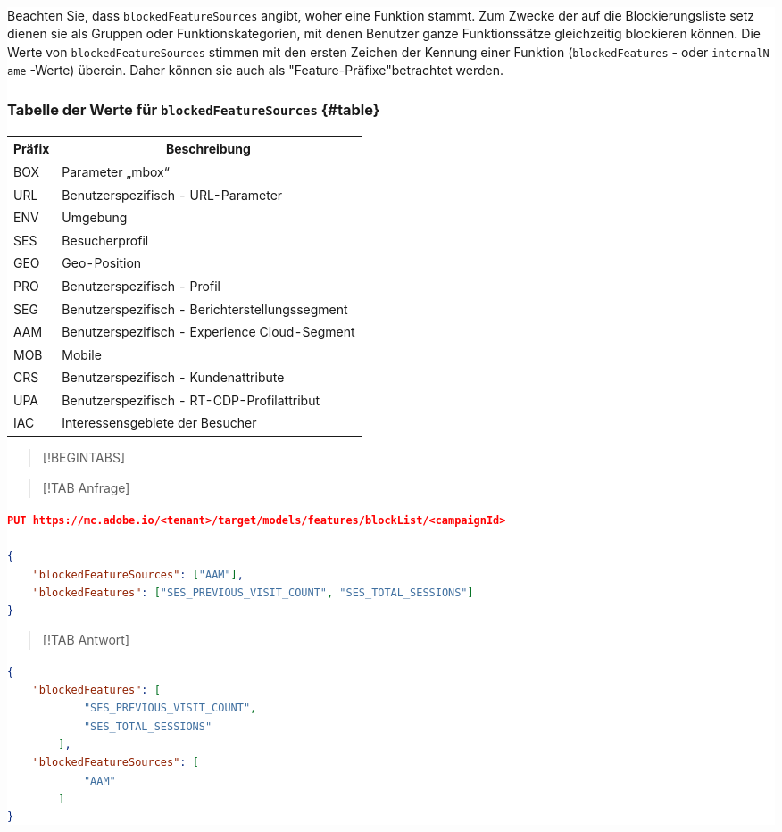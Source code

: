Beachten Sie, dass `blockedFeatureSources` angibt, woher eine Funktion stammt. Zum Zwecke der auf die Blockierungsliste setz dienen sie als Gruppen oder Funktionskategorien, mit denen Benutzer ganze Funktionssätze gleichzeitig blockieren können. Die Werte von `blockedFeatureSources` stimmen mit den ersten Zeichen der Kennung einer Funktion (`blockedFeatures` - oder `internalName` -Werte) überein. Daher können sie auch als &quot;Feature-Präfixe&quot;betrachtet werden.

### Tabelle der Werte für `blockedFeatureSources` {#table}

| Präfix | Beschreibung |
| --- | --- |
| BOX | Parameter „mbox“ |
| URL | Benutzerspezifisch - URL-Parameter |
| ENV | Umgebung |
| SES | Besucherprofil |
| GEO | Geo-Position |
| PRO | Benutzerspezifisch - Profil |
| SEG | Benutzerspezifisch - Berichterstellungssegment |
| AAM | Benutzerspezifisch - Experience Cloud-Segment |
| MOB | Mobile |
| CRS | Benutzerspezifisch - Kundenattribute |
| UPA | Benutzerspezifisch - RT-CDP-Profilattribut |
| IAC | Interessensgebiete der Besucher |  |

>[!BEGINTABS]

>[!TAB Anfrage]

```json {line-numbers="true"}
PUT https://mc.adobe.io/<tenant>/target/models/features/blockList/<campaignId>

{
    "blockedFeatureSources": ["AAM"],
    "blockedFeatures": ["SES_PREVIOUS_VISIT_COUNT", "SES_TOTAL_SESSIONS"]
}
```

>[!TAB Antwort]

```json {line-numbers="true"}
{
    "blockedFeatures": [
            "SES_PREVIOUS_VISIT_COUNT",
            "SES_TOTAL_SESSIONS"
        ],
    "blockedFeatureSources": [
            "AAM"
        ]
}
```
